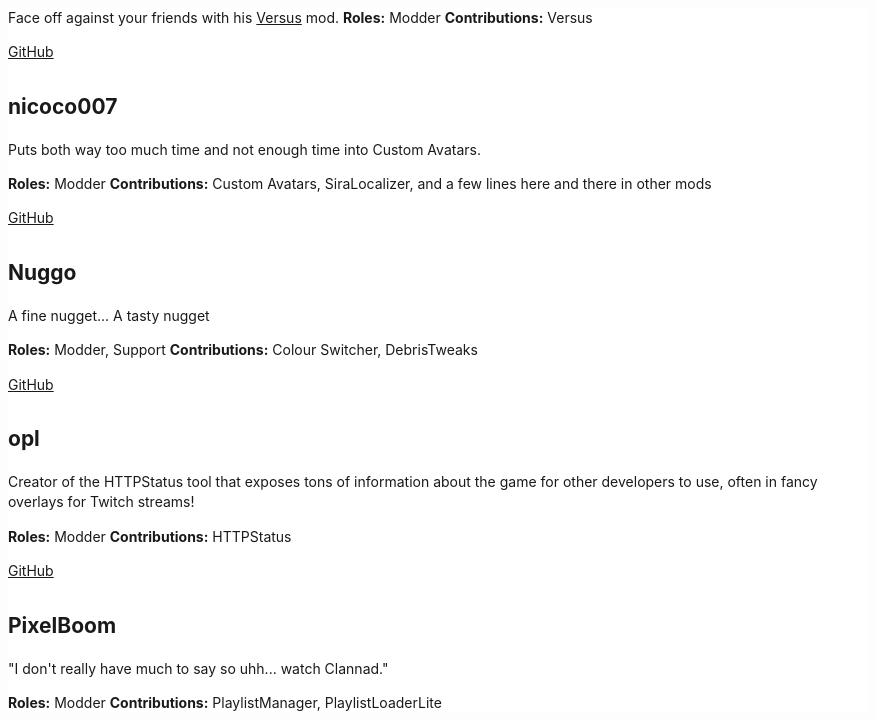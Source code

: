 Face off against your friends with his [Versus](https://versusmod.com/) mod.
**Roles:** Modder
**Contributions:** Versus

<AboutLinks>

[GitHub](https://github.com/nate1280)

</AboutLinks>

## nicoco007

Puts both way too much time and not enough time into Custom Avatars.

**Roles:** Modder
**Contributions:** Custom Avatars, SiraLocalizer, and a few lines here and there in other mods

<AboutLinks>

[GitHub](https://github.com/nicoco007)

</AboutLinks>

## Nuggo

A fine nugget... A tasty nugget

**Roles:** Modder, Support
**Contributions:** Colour Switcher, DebrisTweaks

<AboutLinks>

[GitHub](https://github.com/NuggoDEV)

</AboutLinks>

## opl

Creator of the HTTPStatus tool that exposes tons of information about the game for other developers to use,
often in fancy overlays for Twitch streams!

**Roles:** Modder
**Contributions:** HTTPStatus

<AboutLinks>

[GitHub](https://github.com/opl-)

</AboutLinks>

## PixelBoom

"I don't really have much to say so uhh... watch Clannad."

**Roles:** Modder
**Contributions:** PlaylistManager, PlaylistLoaderLite
